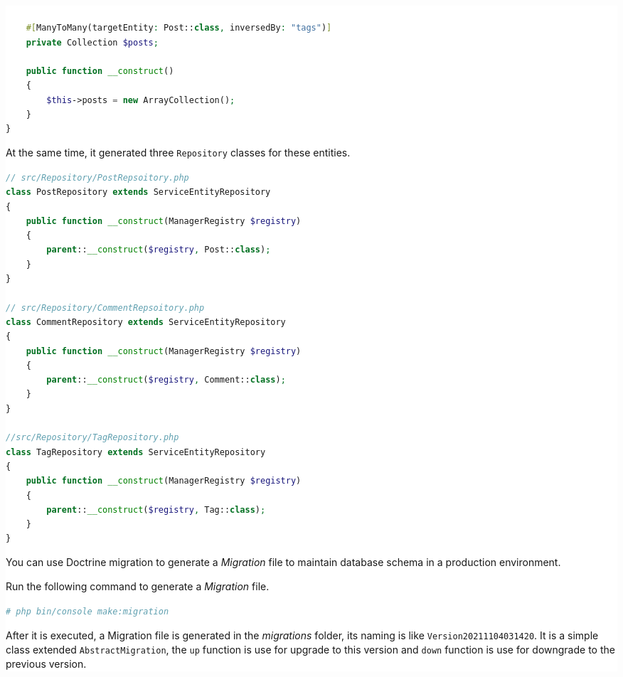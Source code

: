 ```php

    #[ManyToMany(targetEntity: Post::class, inversedBy: "tags")]
    private Collection $posts;

    public function __construct()
    {
        $this->posts = new ArrayCollection();
    }
}
```

At the same time, it generated three `Repository` classes for these entities.

```php
// src/Repository/PostRepsoitory.php
class PostRepository extends ServiceEntityRepository
{
    public function __construct(ManagerRegistry $registry)
    {
        parent::__construct($registry, Post::class);
    }
}

// src/Repository/CommentRepsoitory.php
class CommentRepository extends ServiceEntityRepository
{
    public function __construct(ManagerRegistry $registry)
    {
        parent::__construct($registry, Comment::class);
    }
}

//src/Repository/TagRepository.php
class TagRepository extends ServiceEntityRepository
{
    public function __construct(ManagerRegistry $registry)
    {
        parent::__construct($registry, Tag::class);
    }
}
```

You can use Doctrine migration to generate a *Migration* file to maintain database schema in a production environment.

Run the following command to generate a *Migration* file.

```bash
# php bin/console make:migration
```

After it is executed, a Migration file is generated in the *migrations* folder, its naming is like `Version20211104031420`.  It is a simple class extended `AbstractMigration`, the `up` function is use for upgrade to this version and `down` function is use for downgrade to the previous version. 
